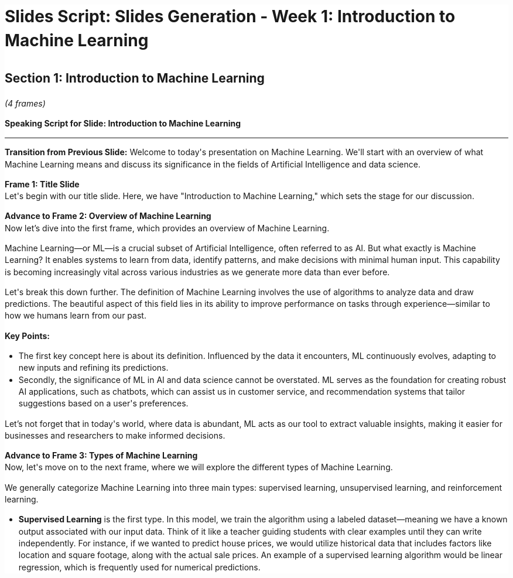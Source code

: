 # Slides Script: Slides Generation - Week 1: Introduction to Machine Learning

## Section 1: Introduction to Machine Learning
*(4 frames)*

**Speaking Script for Slide: Introduction to Machine Learning**

---

**Transition from Previous Slide:**
Welcome to today's presentation on Machine Learning. We'll start with an overview of what Machine Learning means and discuss its significance in the fields of Artificial Intelligence and data science. 

**Frame 1: Title Slide**  
Let's begin with our title slide. Here, we have "Introduction to Machine Learning," which sets the stage for our discussion. 

**Advance to Frame 2: Overview of Machine Learning**  
Now let’s dive into the first frame, which provides an overview of Machine Learning.  

Machine Learning—or ML—is a crucial subset of Artificial Intelligence, often referred to as AI. But what exactly is Machine Learning? It enables systems to learn from data, identify patterns, and make decisions with minimal human input. This capability is becoming increasingly vital across various industries as we generate more data than ever before.

Let's break this down further. The definition of Machine Learning involves the use of algorithms to analyze data and draw predictions. The beautiful aspect of this field lies in its ability to improve performance on tasks through experience—similar to how we humans learn from our past.

**Key Points:**  
- The first key concept here is about its definition. Influenced by the data it encounters, ML continuously evolves, adapting to new inputs and refining its predictions. 
- Secondly, the significance of ML in AI and data science cannot be overstated. ML serves as the foundation for creating robust AI applications, such as chatbots, which can assist us in customer service, and recommendation systems that tailor suggestions based on a user's preferences. 

Let’s not forget that in today's world, where data is abundant, ML acts as our tool to extract valuable insights, making it easier for businesses and researchers to make informed decisions.

**Advance to Frame 3: Types of Machine Learning**  
Now, let's move on to the next frame, where we will explore the different types of Machine Learning.

We generally categorize Machine Learning into three main types: supervised learning, unsupervised learning, and reinforcement learning. 

- **Supervised Learning** is the first type. In this model, we train the algorithm using a labeled dataset—meaning we have a known output associated with our input data. Think of it like a teacher guiding students with clear examples until they can write independently. For instance, if we wanted to predict house prices, we would utilize historical data that includes factors like location and square footage, along with the actual sale prices. An example of a supervised learning algorithm would be linear regression, which is frequently used for numerical predictions.
